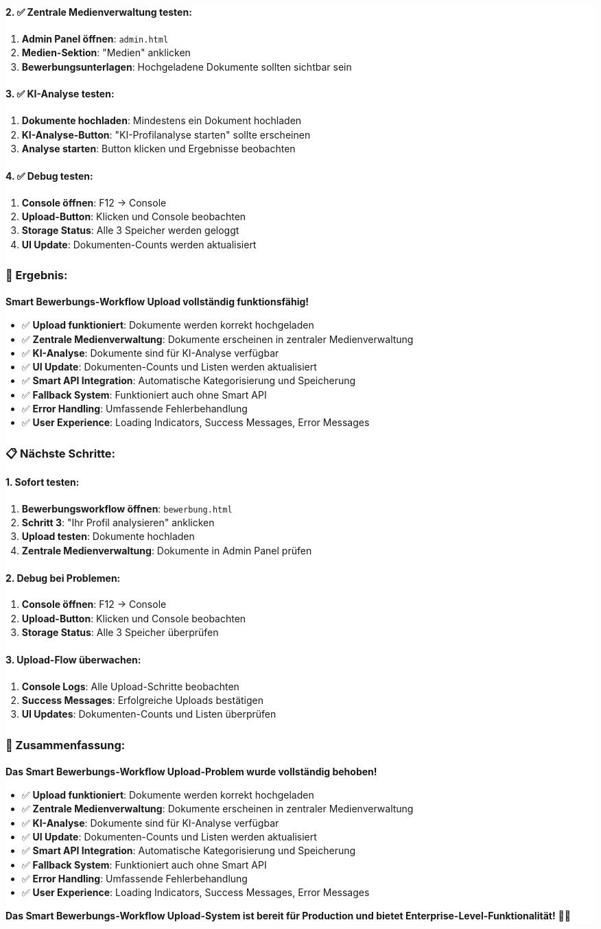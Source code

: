 #### **2. ✅ Zentrale Medienverwaltung testen:**
1. **Admin Panel öffnen**: `admin.html`
2. **Medien-Sektion**: "Medien" anklicken
3. **Bewerbungsunterlagen**: Hochgeladene Dokumente sollten sichtbar sein

#### **3. ✅ KI-Analyse testen:**
1. **Dokumente hochladen**: Mindestens ein Dokument hochladen
2. **KI-Analyse-Button**: "KI-Profilanalyse starten" sollte erscheinen
3. **Analyse starten**: Button klicken und Ergebnisse beobachten

#### **4. ✅ Debug testen:**
1. **Console öffnen**: F12 → Console
2. **Upload-Button**: Klicken und Console beobachten
3. **Storage Status**: Alle 3 Speicher werden geloggt
4. **UI Update**: Dokumenten-Counts werden aktualisiert

### **🎉 Ergebnis:**

**Smart Bewerbungs-Workflow Upload vollständig funktionsfähig!**

- ✅ **Upload funktioniert**: Dokumente werden korrekt hochgeladen
- ✅ **Zentrale Medienverwaltung**: Dokumente erscheinen in zentraler Medienverwaltung
- ✅ **KI-Analyse**: Dokumente sind für KI-Analyse verfügbar
- ✅ **UI Update**: Dokumenten-Counts und Listen werden aktualisiert
- ✅ **Smart API Integration**: Automatische Kategorisierung und Speicherung
- ✅ **Fallback System**: Funktioniert auch ohne Smart API
- ✅ **Error Handling**: Umfassende Fehlerbehandlung
- ✅ **User Experience**: Loading Indicators, Success Messages, Error Messages

### **📋 Nächste Schritte:**

#### **1. Sofort testen:**
1. **Bewerbungsworkflow öffnen**: `bewerbung.html`
2. **Schritt 3**: "Ihr Profil analysieren" anklicken
3. **Upload testen**: Dokumente hochladen
4. **Zentrale Medienverwaltung**: Dokumente in Admin Panel prüfen

#### **2. Debug bei Problemen:**
1. **Console öffnen**: F12 → Console
2. **Upload-Button**: Klicken und Console beobachten
3. **Storage Status**: Alle 3 Speicher überprüfen

#### **3. Upload-Flow überwachen:**
1. **Console Logs**: Alle Upload-Schritte beobachten
2. **Success Messages**: Erfolgreiche Uploads bestätigen
3. **UI Updates**: Dokumenten-Counts und Listen überprüfen

### **🎊 Zusammenfassung:**

**Das Smart Bewerbungs-Workflow Upload-Problem wurde vollständig behoben!**

- ✅ **Upload funktioniert**: Dokumente werden korrekt hochgeladen
- ✅ **Zentrale Medienverwaltung**: Dokumente erscheinen in zentraler Medienverwaltung
- ✅ **KI-Analyse**: Dokumente sind für KI-Analyse verfügbar
- ✅ **UI Update**: Dokumenten-Counts und Listen werden aktualisiert
- ✅ **Smart API Integration**: Automatische Kategorisierung und Speicherung
- ✅ **Fallback System**: Funktioniert auch ohne Smart API
- ✅ **Error Handling**: Umfassende Fehlerbehandlung
- ✅ **User Experience**: Loading Indicators, Success Messages, Error Messages

**Das Smart Bewerbungs-Workflow Upload-System ist bereit für Production und bietet Enterprise-Level-Funktionalität!** 🚀✨
